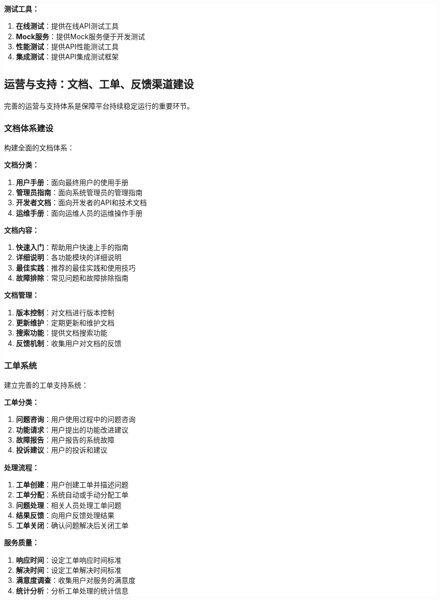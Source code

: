 **测试工具：**
1. **在线测试**：提供在线API测试工具
2. **Mock服务**：提供Mock服务便于开发测试
3. **性能测试**：提供API性能测试工具
4. **集成测试**：提供API集成测试框架

## 运营与支持：文档、工单、反馈渠道建设

完善的运营与支持体系是保障平台持续稳定运行的重要环节。

### 文档体系建设

构建全面的文档体系：

**文档分类：**
1. **用户手册**：面向最终用户的使用手册
2. **管理员指南**：面向系统管理员的管理指南
3. **开发者文档**：面向开发者的API和技术文档
4. **运维手册**：面向运维人员的运维操作手册

**文档内容：**
1. **快速入门**：帮助用户快速上手的指南
2. **详细说明**：各功能模块的详细说明
3. **最佳实践**：推荐的最佳实践和使用技巧
4. **故障排除**：常见问题和故障排除指南

**文档管理：**
1. **版本控制**：对文档进行版本控制
2. **更新维护**：定期更新和维护文档
3. **搜索功能**：提供文档搜索功能
4. **反馈机制**：收集用户对文档的反馈

### 工单系统

建立完善的工单支持系统：

**工单分类：**
1. **问题咨询**：用户使用过程中的问题咨询
2. **功能请求**：用户提出的功能改进建议
3. **故障报告**：用户报告的系统故障
4. **投诉建议**：用户的投诉和建议

**处理流程：**
1. **工单创建**：用户创建工单并描述问题
2. **工单分配**：系统自动或手动分配工单
3. **问题处理**：相关人员处理工单问题
4. **结果反馈**：向用户反馈处理结果
5. **工单关闭**：确认问题解决后关闭工单

**服务质量：**
1. **响应时间**：设定工单响应时间标准
2. **解决时间**：设定工单解决时间标准
3. **满意度调查**：收集用户对服务的满意度
4. **统计分析**：分析工单处理的统计信息
